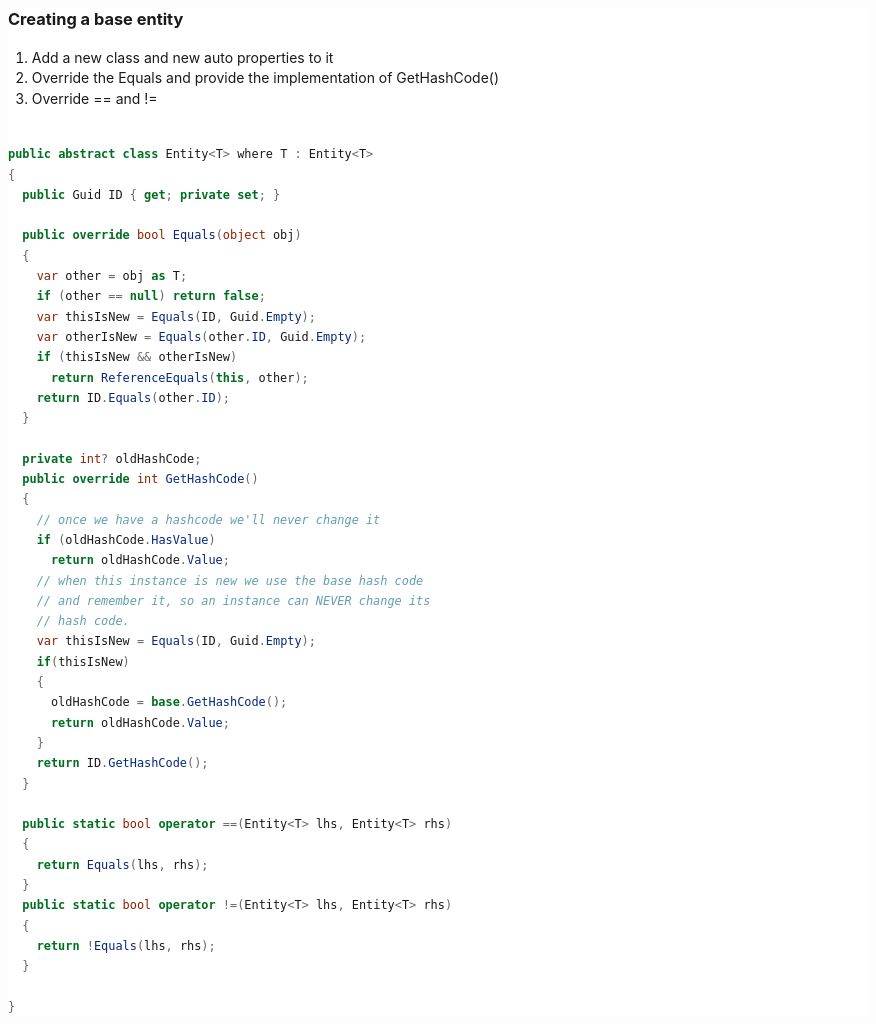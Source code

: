 ### Creating a base entity

1. Add a new class and new auto properties to it
2. Override the Equals and provide the implementation of GetHashCode()
3. Override == and !=

```csharp

public abstract class Entity<T> where T : Entity<T>
{
  public Guid ID { get; private set; }

  public override bool Equals(object obj)
  {
    var other = obj as T;
    if (other == null) return false;
    var thisIsNew = Equals(ID, Guid.Empty);
    var otherIsNew = Equals(other.ID, Guid.Empty);
    if (thisIsNew && otherIsNew)
      return ReferenceEquals(this, other);
    return ID.Equals(other.ID);
  }

  private int? oldHashCode;
  public override int GetHashCode()
  {
    // once we have a hashcode we'll never change it
    if (oldHashCode.HasValue)
      return oldHashCode.Value;
    // when this instance is new we use the base hash code
    // and remember it, so an instance can NEVER change its
    // hash code.
    var thisIsNew = Equals(ID, Guid.Empty);
    if(thisIsNew)
    {
      oldHashCode = base.GetHashCode();
      return oldHashCode.Value;
    }
    return ID.GetHashCode();
  } 

  public static bool operator ==(Entity<T> lhs, Entity<T> rhs)
  {
    return Equals(lhs, rhs);
  }
  public static bool operator !=(Entity<T> lhs, Entity<T> rhs)
  {
    return !Equals(lhs, rhs);
  }

}

```
